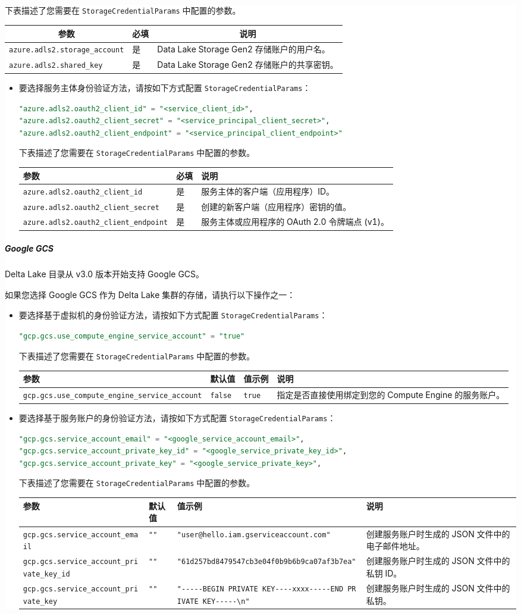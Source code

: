   下表描述了您需要在 `StorageCredentialParams` 中配置的参数。

  | 参数 | 必填 | 说明 |
  | --- | --- | --- |
  | `azure.adls2.storage_account` | 是 | Data Lake Storage Gen2 存储账户的用户名。|
  | `azure.adls2.shared_key` | 是 | Data Lake Storage Gen2 存储账户的共享密钥。|

- 要选择服务主体身份验证方法，请按如下方式配置 `StorageCredentialParams`：

  ```SQL
  "azure.adls2.oauth2_client_id" = "<service_client_id>",
  "azure.adls2.oauth2_client_secret" = "<service_principal_client_secret>",
  "azure.adls2.oauth2_client_endpoint" = "<service_principal_client_endpoint>"
  ```

  下表描述了您需要在 `StorageCredentialParams` 中配置的参数。

  | 参数 | 必填 | 说明 |
  | --- | --- | --- |
  | `azure.adls2.oauth2_client_id` | 是 | 服务主体的客户端（应用程序）ID。|
  | `azure.adls2.oauth2_client_secret` | 是 | 创建的新客户端（应用程序）密钥的值。|
  | `azure.adls2.oauth2_client_endpoint` | 是 | 服务主体或应用程序的 OAuth 2.0 令牌端点 (v1)。|

##### Google GCS

Delta Lake 目录从 v3.0 版本开始支持 Google GCS。

如果您选择 Google GCS 作为 Delta Lake 集群的存储，请执行以下操作之一：

- 要选择基于虚拟机的身份验证方法，请按如下方式配置 `StorageCredentialParams`：

  ```SQL
  "gcp.gcs.use_compute_engine_service_account" = "true"
  ```

  下表描述了您需要在 `StorageCredentialParams` 中配置的参数。

  | 参数 | 默认值 | 值示例 | 说明 |
  | --- | --- | --- | --- |
  | `gcp.gcs.use_compute_engine_service_account` | `false` | `true` | 指定是否直接使用绑定到您的 Compute Engine 的服务账户。|

- 要选择基于服务账户的身份验证方法，请按如下方式配置 `StorageCredentialParams`：

  ```SQL
  "gcp.gcs.service_account_email" = "<google_service_account_email>",
  "gcp.gcs.service_account_private_key_id" = "<google_service_private_key_id>",
  "gcp.gcs.service_account_private_key" = "<google_service_private_key>",
  ```

  下表描述了您需要在 `StorageCredentialParams` 中配置的参数。

  | 参数 | 默认值 | 值示例 | 说明 |
  | --- | --- | --- | --- |
  | `gcp.gcs.service_account_email` | `""` | `"user@hello.iam.gserviceaccount.com"` | 创建服务账户时生成的 JSON 文件中的电子邮件地址。|
  | `gcp.gcs.service_account_private_key_id` | `""` | `"61d257bd8479547cb3e04f0b9b6b9ca07af3b7ea"` | 创建服务账户时生成的 JSON 文件中的私钥 ID。|
  | `gcp.gcs.service_account_private_key` | `""` | `"-----BEGIN PRIVATE KEY----xxxx-----END PRIVATE KEY-----\n"` | 创建服务账户时生成的 JSON 文件中的私钥。|

